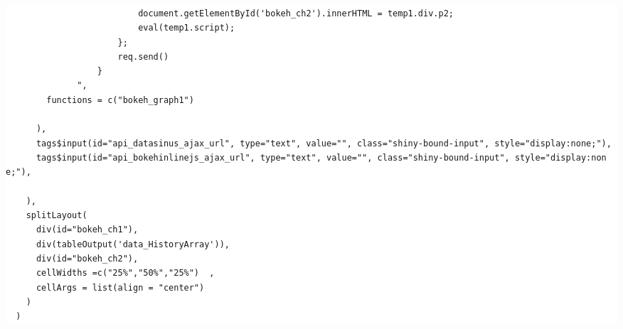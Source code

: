                               document.getElementById('bokeh_ch2').innerHTML = temp1.div.p2;
                              eval(temp1.script);
                          };
                          req.send()
                      }
                  ",
            functions = c("bokeh_graph1")
            
          ),
          tags$input(id="api_datasinus_ajax_url", type="text", value="", class="shiny-bound-input", style="display:none;"),      
          tags$input(id="api_bokehinlinejs_ajax_url", type="text", value="", class="shiny-bound-input", style="display:none;"),      

        ),
        splitLayout(
          div(id="bokeh_ch1"),
          div(tableOutput('data_HistoryArray')),
          div(id="bokeh_ch2"),
          cellWidths =c("25%","50%","25%")  ,
          cellArgs = list(align = "center")
        )
      )
